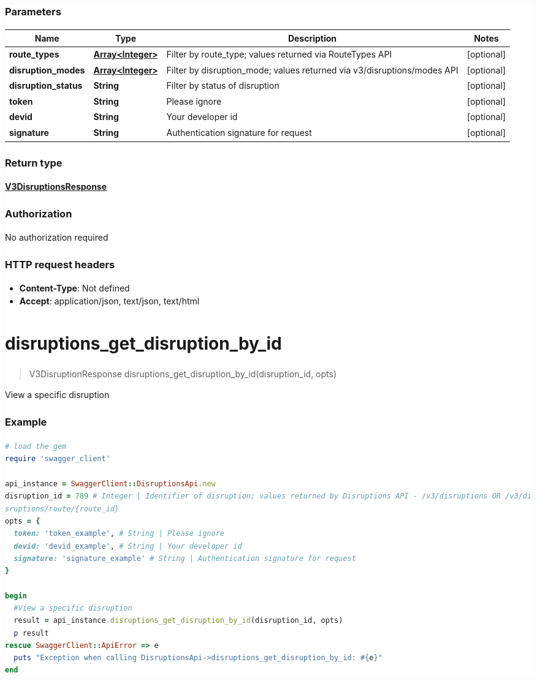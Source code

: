 ### Parameters

Name | Type | Description  | Notes
------------- | ------------- | ------------- | -------------
 **route_types** | [**Array&lt;Integer&gt;**](Integer.md)| Filter by route_type; values returned via RouteTypes API | [optional] 
 **disruption_modes** | [**Array&lt;Integer&gt;**](Integer.md)| Filter by disruption_mode; values returned via v3/disruptions/modes API | [optional] 
 **disruption_status** | **String**| Filter by status of disruption | [optional] 
 **token** | **String**| Please ignore | [optional] 
 **devid** | **String**| Your developer id | [optional] 
 **signature** | **String**| Authentication signature for request | [optional] 

### Return type

[**V3DisruptionsResponse**](V3DisruptionsResponse.md)

### Authorization

No authorization required

### HTTP request headers

 - **Content-Type**: Not defined
 - **Accept**: application/json, text/json, text/html



# **disruptions_get_disruption_by_id**
> V3DisruptionResponse disruptions_get_disruption_by_id(disruption_id, opts)

View a specific disruption

### Example
```ruby
# load the gem
require 'swagger_client'

api_instance = SwaggerClient::DisruptionsApi.new
disruption_id = 789 # Integer | Identifier of disruption; values returned by Disruptions API - /v3/disruptions OR /v3/disruptions/route/{route_id}
opts = { 
  token: 'token_example', # String | Please ignore
  devid: 'devid_example', # String | Your developer id
  signature: 'signature_example' # String | Authentication signature for request
}

begin
  #View a specific disruption
  result = api_instance.disruptions_get_disruption_by_id(disruption_id, opts)
  p result
rescue SwaggerClient::ApiError => e
  puts "Exception when calling DisruptionsApi->disruptions_get_disruption_by_id: #{e}"
end
```
